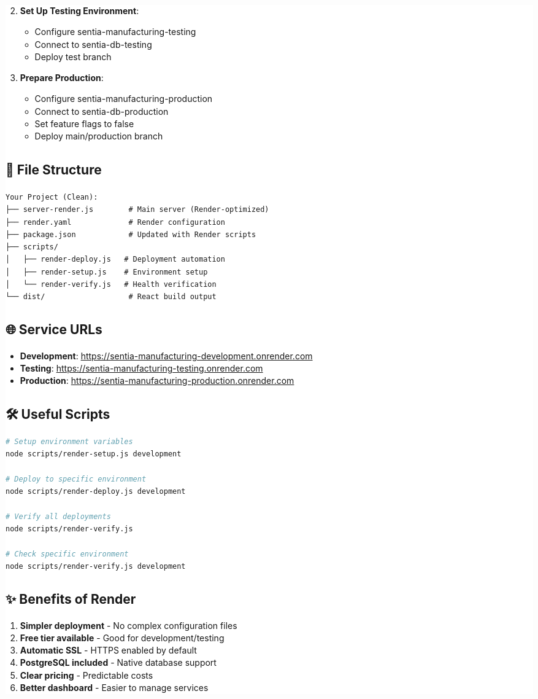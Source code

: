 2. **Set Up Testing Environment**:
   - Configure sentia-manufacturing-testing
   - Connect to sentia-db-testing
   - Deploy test branch

3. **Prepare Production**:
   - Configure sentia-manufacturing-production
   - Connect to sentia-db-production
   - Set feature flags to false
   - Deploy main/production branch

## 📝 File Structure

```
Your Project (Clean):
├── server-render.js        # Main server (Render-optimized)
├── render.yaml             # Render configuration
├── package.json            # Updated with Render scripts
├── scripts/
│   ├── render-deploy.js   # Deployment automation
│   ├── render-setup.js    # Environment setup
│   └── render-verify.js   # Health verification
└── dist/                   # React build output
```

## 🌐 Service URLs

- **Development**: https://sentia-manufacturing-development.onrender.com
- **Testing**: https://sentia-manufacturing-testing.onrender.com
- **Production**: https://sentia-manufacturing-production.onrender.com

## 🛠️ Useful Scripts

```bash
# Setup environment variables
node scripts/render-setup.js development

# Deploy to specific environment
node scripts/render-deploy.js development

# Verify all deployments
node scripts/render-verify.js

# Check specific environment
node scripts/render-verify.js development
```

## ✨ Benefits of Render

1. **Simpler deployment** - No complex configuration files
2. **Free tier available** - Good for development/testing
3. **Automatic SSL** - HTTPS enabled by default
4. **PostgreSQL included** - Native database support
5. **Clear pricing** - Predictable costs
6. **Better dashboard** - Easier to manage services
